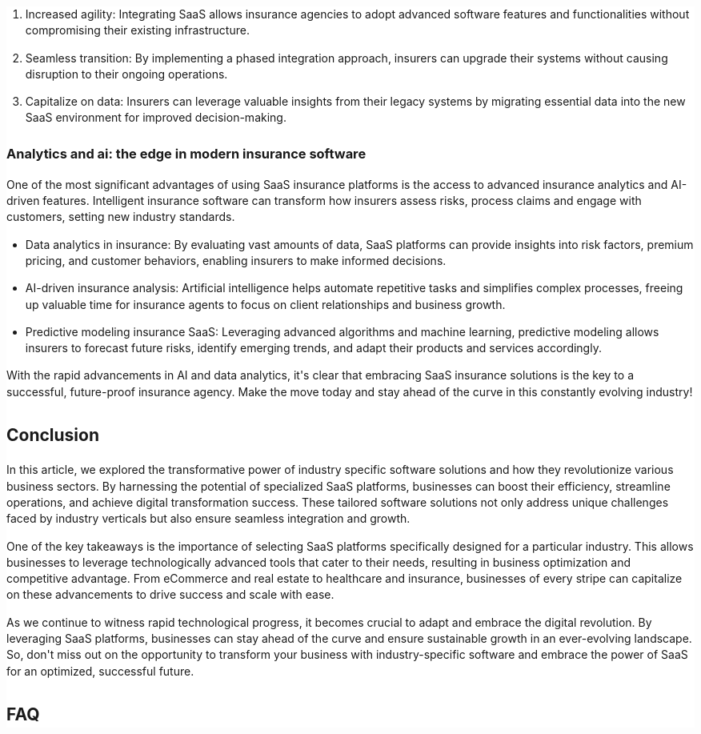 1. Increased agility: Integrating SaaS allows insurance agencies to adopt advanced software features and functionalities without compromising their existing infrastructure.

2. Seamless transition: By implementing a phased integration approach, insurers can upgrade their systems without causing disruption to their ongoing operations.

3. Capitalize on data: Insurers can leverage valuable insights from their legacy systems by migrating essential data into the new SaaS environment for improved decision-making.

### **Analytics and ai: the edge in modern insurance software**

One of the most significant advantages of using SaaS insurance platforms is the access to advanced insurance analytics and AI-driven features. Intelligent insurance software can transform how insurers assess risks, process claims and engage with customers, setting new industry standards.

- Data analytics in insurance: By evaluating vast amounts of data, SaaS platforms can provide insights into risk factors, premium pricing, and customer behaviors, enabling insurers to make informed decisions.

- AI-driven insurance analysis: Artificial intelligence helps automate repetitive tasks and simplifies complex processes, freeing up valuable time for insurance agents to focus on client relationships and business growth.

- Predictive modeling insurance SaaS: Leveraging advanced algorithms and machine learning, predictive modeling allows insurers to forecast future risks, identify emerging trends, and adapt their products and services accordingly.

With the rapid advancements in AI and data analytics, it's clear that embracing SaaS insurance solutions is the key to a successful, future-proof insurance agency. Make the move today and stay ahead of the curve in this constantly evolving industry!

## **Conclusion**

In this article, we explored the transformative power of industry specific software solutions and how they revolutionize various business sectors. By harnessing the potential of specialized SaaS platforms, businesses can boost their efficiency, streamline operations, and achieve digital transformation success. These tailored software solutions not only address unique challenges faced by industry verticals but also ensure seamless integration and growth.

One of the key takeaways is the importance of selecting SaaS platforms specifically designed for a particular industry. This allows businesses to leverage technologically advanced tools that cater to their needs, resulting in business optimization and competitive advantage. From eCommerce and real estate to healthcare and insurance, businesses of every stripe can capitalize on these advancements to drive success and scale with ease.

As we continue to witness rapid technological progress, it becomes crucial to adapt and embrace the digital revolution. By leveraging SaaS platforms, businesses can stay ahead of the curve and ensure sustainable growth in an ever-evolving landscape. So, don't miss out on the opportunity to transform your business with industry-specific software and embrace the power of SaaS for an optimized, successful future.

## **FAQ**
